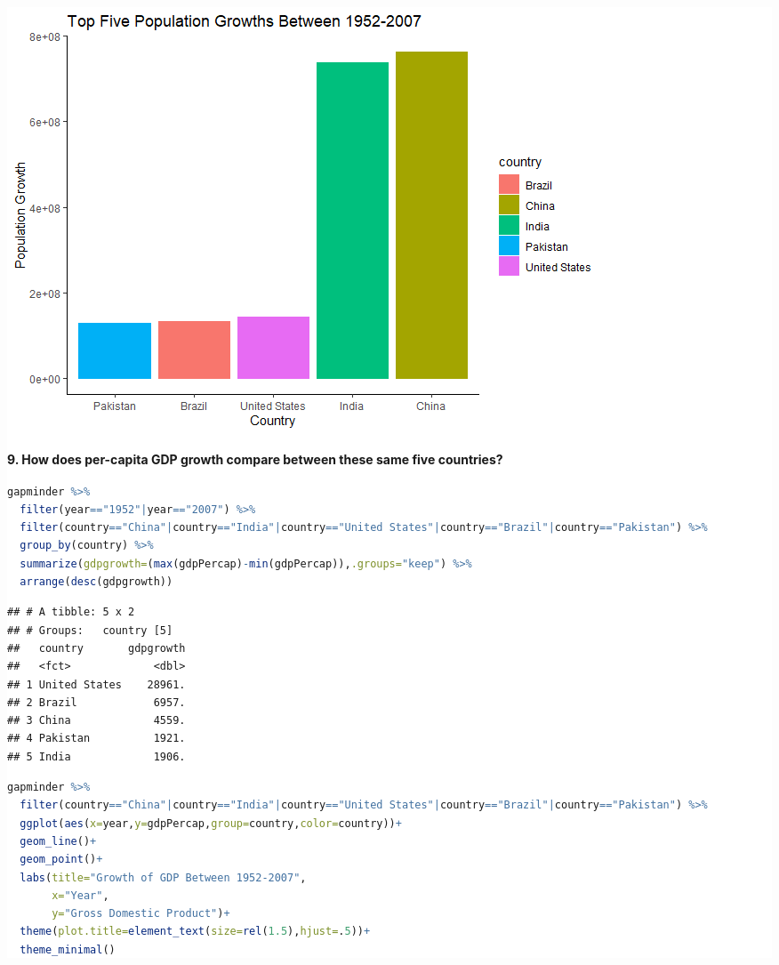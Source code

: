 ![](lab11_hw_files/figure-html/unnamed-chunk-21-1.png)

**9. How does per-capita GDP growth compare between these same five countries?**

```r
gapminder %>% 
  filter(year=="1952"|year=="2007") %>%
  filter(country=="China"|country=="India"|country=="United States"|country=="Brazil"|country=="Pakistan") %>% 
  group_by(country) %>% 
  summarize(gdpgrowth=(max(gdpPercap)-min(gdpPercap)),.groups="keep") %>% 
  arrange(desc(gdpgrowth))
```

```
## # A tibble: 5 x 2
## # Groups:   country [5]
##   country       gdpgrowth
##   <fct>             <dbl>
## 1 United States    28961.
## 2 Brazil            6957.
## 3 China             4559.
## 4 Pakistan          1921.
## 5 India             1906.
```

```r
gapminder %>% 
  filter(country=="China"|country=="India"|country=="United States"|country=="Brazil"|country=="Pakistan") %>% 
  ggplot(aes(x=year,y=gdpPercap,group=country,color=country))+
  geom_line()+
  geom_point()+
  labs(title="Growth of GDP Between 1952-2007",
       x="Year",
       y="Gross Domestic Product")+
  theme(plot.title=element_text(size=rel(1.5),hjust=.5))+
  theme_minimal()
```
